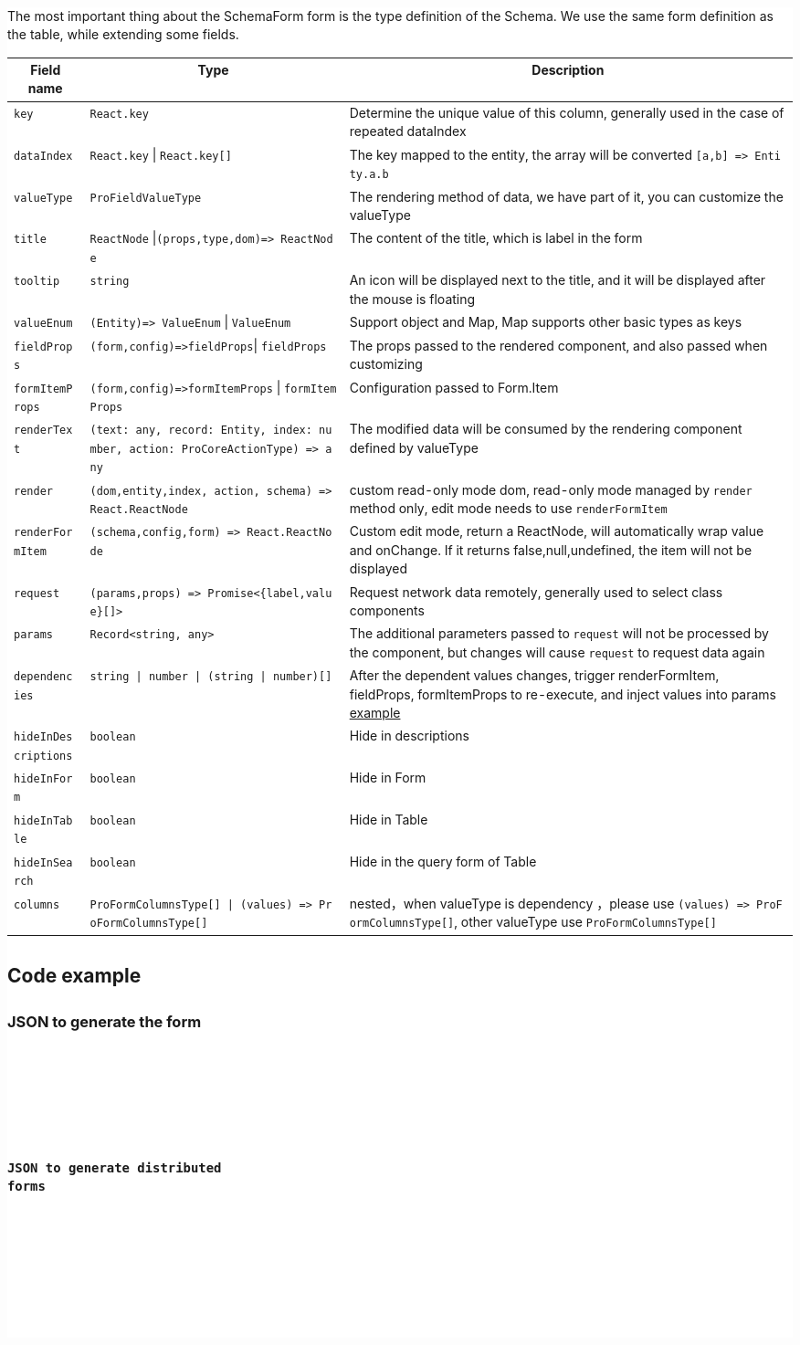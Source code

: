 The most important thing about the SchemaForm form is the type definition of the Schema. We use the same form definition as the table, while extending some fields.

| Field name | Type | Description |
| --- | --- | --- |
| `key` | `React.key` | Determine the unique value of this column, generally used in the case of repeated dataIndex |
| `dataIndex` | `React.key` \| `React.key[]` | The key mapped to the entity, the array will be converted `[a,b] => Entity.a.b` |
| `valueType` | `ProFieldValueType` | The rendering method of data, we have part of it, you can customize the valueType |
| `title` | `ReactNode` \|`(props,type,dom)=> ReactNode` | The content of the title, which is label in the form |
| `tooltip` | `string` | An icon will be displayed next to the title, and it will be displayed after the mouse is floating |
| `valueEnum` | `(Entity)=> ValueEnum` \| `ValueEnum` | Support object and Map, Map supports other basic types as keys |
| `fieldProps` | `(form,config)=>fieldProps`\| `fieldProps` | The props passed to the rendered component, and also passed when customizing |
| `formItemProps` | `(form,config)=>formItemProps` \| `formItemProps` | Configuration passed to Form.Item |
| `renderText` | `(text: any, record: Entity, index: number, action: ProCoreActionType) => any` | The modified data will be consumed by the rendering component defined by valueType |
| `render` | `(dom,entity,index, action, schema) => React.ReactNode` | custom read-only mode dom, read-only mode managed by `render` method only, edit mode needs to use `renderFormItem` |
| `renderFormItem` | `(schema,config,form) => React.ReactNode` | Custom edit mode, return a ReactNode, will automatically wrap value and onChange. If it returns false,null,undefined, the item will not be displayed |
| `request` | `(params,props) => Promise<{label,value}[]>` | Request network data remotely, generally used to select class components |
| `params` | `Record<string, any>` | The additional parameters passed to `request` will not be processed by the component, but changes will cause `request` to request data again |
| `dependencies` | `string \| number \| (string \| number)[]` | After the dependent values changes, trigger renderFormItem, fieldProps, formItemProps to re-execute, and inject values into params [example](#use-dependencies-to-trigger-fieldprops-formitemprops-renderformitem-updates) |
| `hideInDescriptions` | `boolean` | Hide in descriptions |
| `hideInForm` | `boolean` | Hide in Form |
| `hideInTable` | `boolean` | Hide in Table |
| `hideInSearch` | `boolean` | Hide in the query form of Table |
| `columns` | `ProFormColumnsType[] \| (values) => ProFormColumnsType[]` | nested，when valueType is dependency ，please use `(values) => ProFormColumnsType[]`, other valueType use `ProFormColumnsType[]` |

## Code example

### JSON to generate the form

<code src="./demos/schema.tsx" height="764px" title="schema form" />

<br />

### JSON to generate distributed forms

<code src="./demos/steps-form.tsx" height="464px" title="schema form" />

<br />
